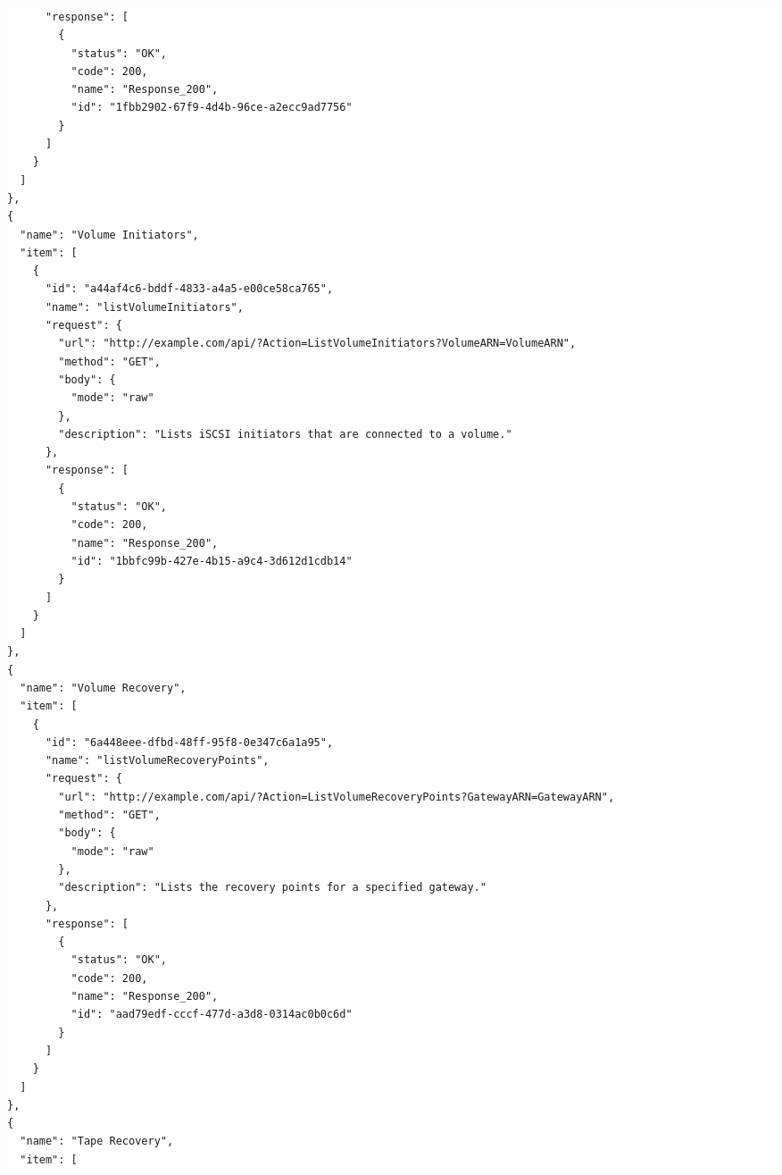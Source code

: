          "response": [
            {
              "status": "OK",
              "code": 200,
              "name": "Response_200",
              "id": "1fbb2902-67f9-4d4b-96ce-a2ecc9ad7756"
            }
          ]
        }
      ]
    },
    {
      "name": "Volume Initiators",
      "item": [
        {
          "id": "a44af4c6-bddf-4833-a4a5-e00ce58ca765",
          "name": "listVolumeInitiators",
          "request": {
            "url": "http://example.com/api/?Action=ListVolumeInitiators?VolumeARN=VolumeARN",
            "method": "GET",
            "body": {
              "mode": "raw"
            },
            "description": "Lists iSCSI initiators that are connected to a volume."
          },
          "response": [
            {
              "status": "OK",
              "code": 200,
              "name": "Response_200",
              "id": "1bbfc99b-427e-4b15-a9c4-3d612d1cdb14"
            }
          ]
        }
      ]
    },
    {
      "name": "Volume Recovery",
      "item": [
        {
          "id": "6a448eee-dfbd-48ff-95f8-0e347c6a1a95",
          "name": "listVolumeRecoveryPoints",
          "request": {
            "url": "http://example.com/api/?Action=ListVolumeRecoveryPoints?GatewayARN=GatewayARN",
            "method": "GET",
            "body": {
              "mode": "raw"
            },
            "description": "Lists the recovery points for a specified gateway."
          },
          "response": [
            {
              "status": "OK",
              "code": 200,
              "name": "Response_200",
              "id": "aad79edf-cccf-477d-a3d8-0314ac0b0c6d"
            }
          ]
        }
      ]
    },
    {
      "name": "Tape Recovery",
      "item": [